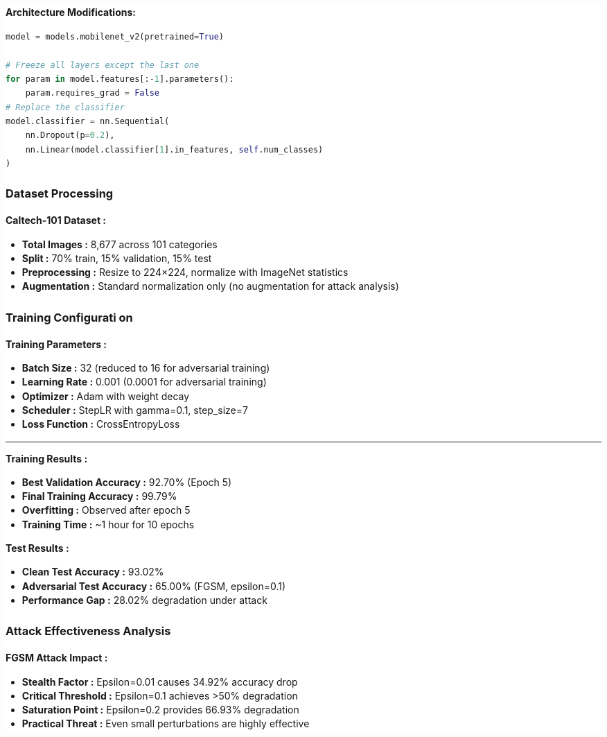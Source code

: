 **Architecture Modifications:**

```python
model = models.mobilenet_v2(pretrained=True)

# Freeze all layers except the last one
for param in model.features[:-1].parameters():
    param.requires_grad = False
# Replace the classifier
model.classifier = nn.Sequential(
    nn.Dropout(p=0.2),
    nn.Linear(model.classifier[1].in_features, self.num_classes)
)
```

### Dataset Processing

**Caltech-101 Dataset :**

- **Total Images :** 8,677 across 101 categories
- **Split :** 70% train, 15% validation, 15% test
- **Preprocessing :** Resize to 224×224, normalize with ImageNet statistics
- **Augmentation :** Standard normalization only (no augmentation for attack analysis)

### Training Configurati on

**Training Parameters :**

- **Batch Size :** 32 (reduced to 16 for adversarial training)
- **Learning Rate :** 0.001 (0.0001 for adversarial training)
- **Optimizer :** Adam with weight decay
- **Scheduler :** StepLR with gamma=0.1, step_size=7
- **Loss Function :** CrossEntropyLoss

---

**Training Results :**

- **Best Validation Accuracy :** 92.70% (Epoch 5)
- **Final Training Accuracy :** 99.79%
- **Overfitting :** Observed after epoch 5
- **Training Time :** ~1 hour for 10 epochs

**Test Results :**

- **Clean Test Accuracy :** 93.02%
- **Adversarial Test Accuracy :** 65.00% (FGSM, epsilon=0.1)
- **Performance Gap :** 28.02% degradation under attack

### Attack Effectiveness Analysis

**FGSM Attack Impact :**

- **Stealth Factor :** Epsilon=0.01 causes 34.92% accuracy drop
- **Critical Threshold :** Epsilon=0.1 achieves >50% degradation
- **Saturation Point :** Epsilon=0.2 provides 66.93% degradation
- **Practical Threat :** Even small perturbations are highly effective
